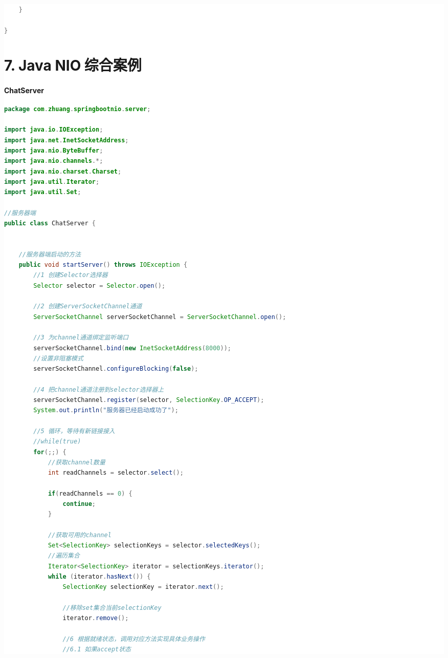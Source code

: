 ```java
    }

}
```

# 7. Java NIO 综合案例

**ChatServer**

```java
package com.zhuang.springbootnio.server;

import java.io.IOException;
import java.net.InetSocketAddress;
import java.nio.ByteBuffer;
import java.nio.channels.*;
import java.nio.charset.Charset;
import java.util.Iterator;
import java.util.Set;

//服务器端
public class ChatServer {


    //服务器端启动的方法
    public void startServer() throws IOException {
        //1 创建Selector选择器
        Selector selector = Selector.open();

        //2 创建ServerSocketChannel通道
        ServerSocketChannel serverSocketChannel = ServerSocketChannel.open();

        //3 为channel通道绑定监听端口
        serverSocketChannel.bind(new InetSocketAddress(8000));
        //设置非阻塞模式
        serverSocketChannel.configureBlocking(false);

        //4 把channel通道注册到selector选择器上
        serverSocketChannel.register(selector, SelectionKey.OP_ACCEPT);
        System.out.println("服务器已经启动成功了");

        //5 循环，等待有新链接接入
        //while(true)
        for(;;) {
            //获取channel数量
            int readChannels = selector.select();

            if(readChannels == 0) {
                continue;
            }

            //获取可用的channel
            Set<SelectionKey> selectionKeys = selector.selectedKeys();
            //遍历集合
            Iterator<SelectionKey> iterator = selectionKeys.iterator();
            while (iterator.hasNext()) {
                SelectionKey selectionKey = iterator.next();

                //移除set集合当前selectionKey
                iterator.remove();

                //6 根据就绪状态，调用对应方法实现具体业务操作
                //6.1 如果accept状态
```